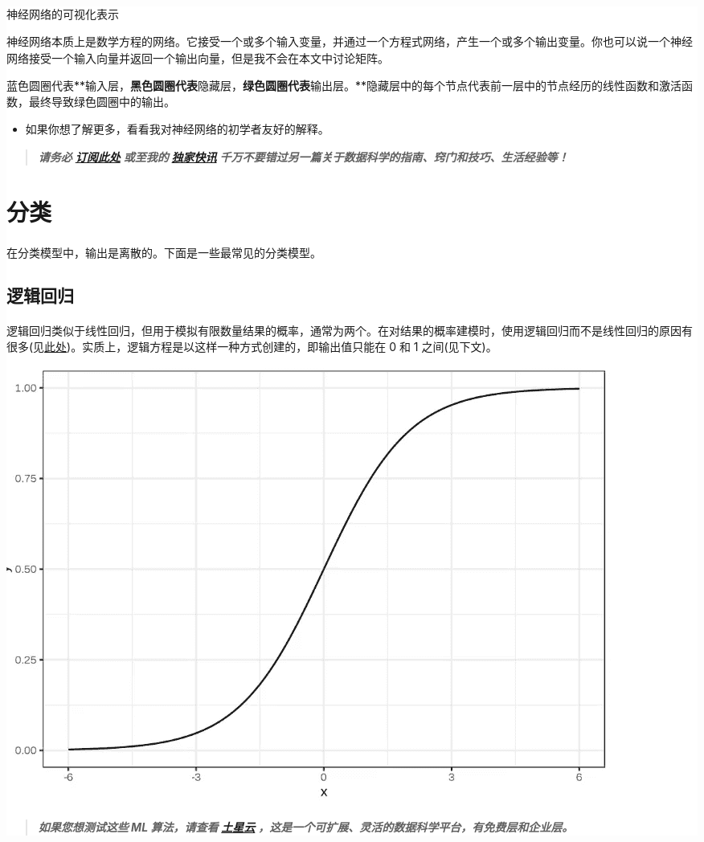 神经网络的可视化表示

神经网络本质上是数学方程的网络。它接受一个或多个输入变量，并通过一个方程式网络，产生一个或多个输出变量。你也可以说一个神经网络接受一个输入向量并返回一个输出向量，但是我不会在本文中讨论矩阵。

蓝色圆圈代表**输入层，**黑色圆圈代表**隐藏层，**绿色圆圈代表**输出层。**隐藏层中的每个节点代表前一层中的节点经历的线性函数和激活函数，最终导致绿色圆圈中的输出。

*   如果你想了解更多，看看我对神经网络的初学者友好的解释。

> ***请务必*** [***订阅此处***](https://terenceshin.medium.com/membership) ***或至我的*** [***独家快讯***](https://terenceshin.substack.com/embed) ***千万不要错过另一篇关于数据科学的指南、窍门和技巧、生活经验等！***

# 分类

在分类模型中，输出是离散的。下面是一些最常见的分类模型。

## 逻辑回归

逻辑回归类似于线性回归，但用于模拟有限数量结果的概率，通常为两个。在对结果的概率建模时，使用逻辑回归而不是线性回归的原因有很多(见[此处](https://stackoverflow.com/questions/12146914/what-is-the-difference-between-linear-regression-and-logistic-regression))。实质上，逻辑方程是以这样一种方式创建的，即输出值只能在 0 和 1 之间(见下文)。

![](img/4e1289edda5acd0ce4741587c097e46b.png)

> ***如果您想测试这些 ML 算法，请查看*** [***土星云***](https://saturncloud.io/?utm_source=Youtube+&utm_medium=TDS&utm_campaign=Terence+Shin&utm_term=All+Machine+Learning+Models+Explained+in+6+Minutes) ***，这是一个可扩展、灵活的数据科学平台，有免费层和企业层。***
